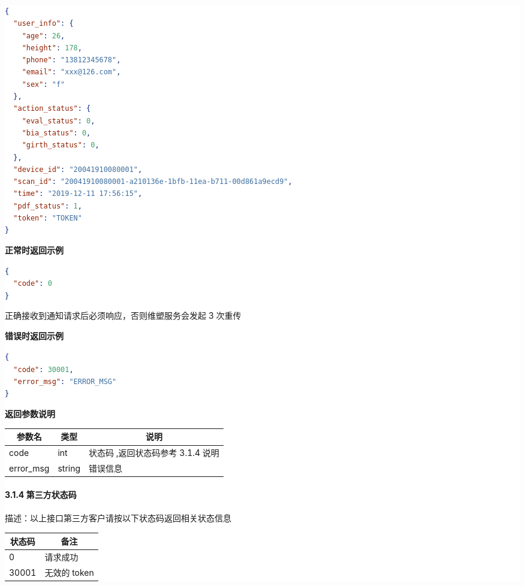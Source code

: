 ```json
{
  "user_info": {
    "age": 26,
    "height": 178,
    "phone": "13812345678",
    "email": "xxx@126.com",
    "sex": "f"
  },
  "action_status": {
    "eval_status": 0,
    "bia_status": 0,
    "girth_status": 0,
  },
  "device_id": "20041910080001",
  "scan_id": "20041910080001-a210136e-1bfb-11ea-b711-00d861a9ecd9",
  "time": "2019-12-11 17:56:15",
  "pdf_status": 1,
  "token": "TOKEN"
}
```

**正常时返回示例**

```json
{
  "code": 0
}
```

正确接收到通知请求后必须响应，否则维塑服务会发起 3 次重传

**错误时返回示例**

```json
{
  "code": 30001,
  "error_msg": "ERROR_MSG"
}
```

**返回参数说明**

| 参数名    | 类型   | 说明                              |
| --------- | ------ | --------------------------------- |
| code      | int    | 状态码 ,返回状态码参考 3.1.4 说明 |
| error_msg | string | 错误信息                          |

#### 3.1.4 第三方状态码

描述：以上接口第三方客户请按以下状态码返回相关状态信息

| 状态码 | 备注         |
| ------ | ------------ |
| 0      | 请求成功     |
| 30001  | 无效的 token |
